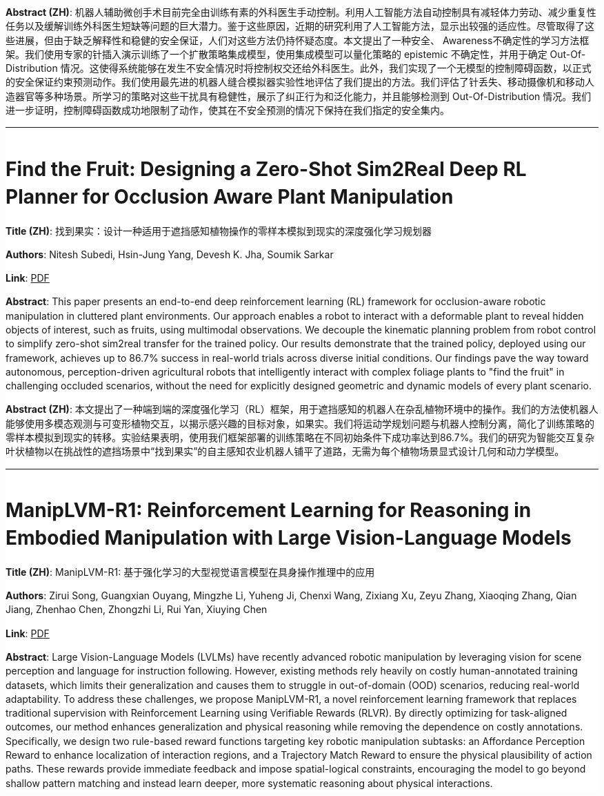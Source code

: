 **Abstract (ZH)**: 机器人辅助微创手术目前完全由训练有素的外科医生手动控制。利用人工智能方法自动控制具有减轻体力劳动、减少重复性任务以及缓解训练外科医生短缺等问题的巨大潜力。鉴于这些原因，近期的研究利用了人工智能方法，显示出较强的适应性。尽管取得了这些进展，但由于缺乏解释性和稳健的安全保证，人们对这些方法仍持怀疑态度。本文提出了一种安全、 Awareness不确定性的学习方法框架。我们使用专家的针插入演示训练了一个扩散策略集成模型，使用集成模型可以量化策略的 epistemic 不确定性，并用于确定 Out-Of-Distribution 情况。这使得系统能够在发生不安全情况时将控制权交还给外科医生。此外，我们实现了一个无模型的控制障碍函数，以正式的安全保证约束预测动作。我们使用最先进的机器人缝合模拟器实验性地评估了我们提出的方法。我们评估了针丢失、移动摄像机和移动人造器官等多种场景。所学习的策略对这些干扰具有稳健性，展示了纠正行为和泛化能力，并且能够检测到 Out-Of-Distribution 情况。我们进一步证明，控制障碍函数成功地限制了动作，使其在不安全预测的情况下保持在我们指定的安全集内。 

---
# Find the Fruit: Designing a Zero-Shot Sim2Real Deep RL Planner for Occlusion Aware Plant Manipulation 

**Title (ZH)**: 找到果实：设计一种适用于遮挡感知植物操作的零样本模拟到现实的深度强化学习规划器 

**Authors**: Nitesh Subedi, Hsin-Jung Yang, Devesh K. Jha, Soumik Sarkar  

**Link**: [PDF](https://arxiv.org/pdf/2505.16547)  

**Abstract**: This paper presents an end-to-end deep reinforcement learning (RL) framework for occlusion-aware robotic manipulation in cluttered plant environments. Our approach enables a robot to interact with a deformable plant to reveal hidden objects of interest, such as fruits, using multimodal observations. We decouple the kinematic planning problem from robot control to simplify zero-shot sim2real transfer for the trained policy. Our results demonstrate that the trained policy, deployed using our framework, achieves up to 86.7% success in real-world trials across diverse initial conditions. Our findings pave the way toward autonomous, perception-driven agricultural robots that intelligently interact with complex foliage plants to "find the fruit" in challenging occluded scenarios, without the need for explicitly designed geometric and dynamic models of every plant scenario. 

**Abstract (ZH)**: 本文提出了一种端到端的深度强化学习（RL）框架，用于遮挡感知的机器人在杂乱植物环境中的操作。我们的方法使机器人能够使用多模态观测与可变形植物交互，以揭示感兴趣的目标对象，如果实。我们将运动学规划问题与机器人控制分离，简化了训练策略的零样本模拟到现实的转移。实验结果表明，使用我们框架部署的训练策略在不同初始条件下成功率达到86.7%。我们的研究为智能交互复杂叶状植物以在挑战性的遮挡场景中“找到果实”的自主感知农业机器人铺平了道路，无需为每个植物场景显式设计几何和动力学模型。 

---
# ManipLVM-R1: Reinforcement Learning for Reasoning in Embodied Manipulation with Large Vision-Language Models 

**Title (ZH)**: ManipLVM-R1: 基于强化学习的大型视觉语言模型在具身操作推理中的应用 

**Authors**: Zirui Song, Guangxian Ouyang, Mingzhe Li, Yuheng Ji, Chenxi Wang, Zixiang Xu, Zeyu Zhang, Xiaoqing Zhang, Qian Jiang, Zhenhao Chen, Zhongzhi Li, Rui Yan, Xiuying Chen  

**Link**: [PDF](https://arxiv.org/pdf/2505.16517)  

**Abstract**: Large Vision-Language Models (LVLMs) have recently advanced robotic manipulation by leveraging vision for scene perception and language for instruction following. However, existing methods rely heavily on costly human-annotated training datasets, which limits their generalization and causes them to struggle in out-of-domain (OOD) scenarios, reducing real-world adaptability. To address these challenges, we propose ManipLVM-R1, a novel reinforcement learning framework that replaces traditional supervision with Reinforcement Learning using Verifiable Rewards (RLVR). By directly optimizing for task-aligned outcomes, our method enhances generalization and physical reasoning while removing the dependence on costly annotations. Specifically, we design two rule-based reward functions targeting key robotic manipulation subtasks: an Affordance Perception Reward to enhance localization of interaction regions, and a Trajectory Match Reward to ensure the physical plausibility of action paths. These rewards provide immediate feedback and impose spatial-logical constraints, encouraging the model to go beyond shallow pattern matching and instead learn deeper, more systematic reasoning about physical interactions. 
